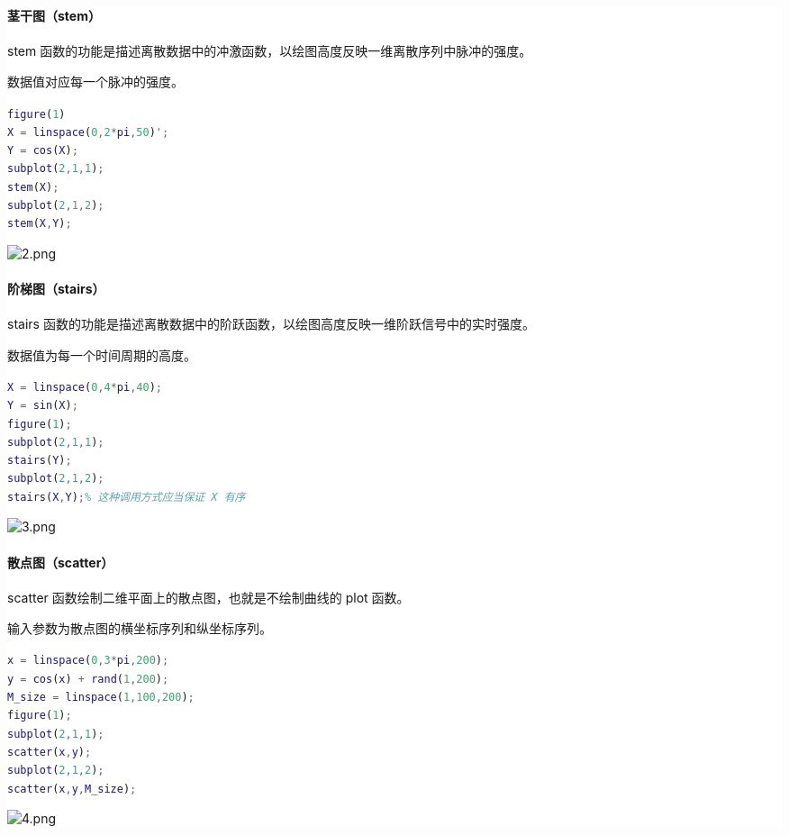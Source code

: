 #### 茎干图（stem）

stem 函数的功能是描述离散数据中的冲激函数，以绘图高度反映一维离散序列中脉冲的强度。

数据值对应每一个脉冲的强度。

```matlab
figure(1)
X = linspace(0,2*pi,50)';
Y = cos(X);
subplot(2,1,1);
stem(X);
subplot(2,1,2);
stem(X,Y); 
```
![2.png](https://upload-images.jianshu.io/upload_images/8078350-3db50d1307370792.png?imageMogr2/auto-orient/strip%7CimageView2/2/w/1240)




#### 阶梯图（stairs）

stairs 函数的功能是描述离散数据中的阶跃函数，以绘图高度反映一维阶跃信号中的实时强度。

数据值为每一个时间周期的高度。

```matlab
X = linspace(0,4*pi,40);
Y = sin(X);
figure(1);
subplot(2,1,1);
stairs(Y);
subplot(2,1,2);
stairs(X,Y);% 这种调用方式应当保证 X 有序
```
![3.png](https://upload-images.jianshu.io/upload_images/8078350-44b1b44ad66a1c64.png?imageMogr2/auto-orient/strip%7CimageView2/2/w/1240)




#### 散点图（scatter）

scatter 函数绘制二维平面上的散点图，也就是不绘制曲线的 plot 函数。

输入参数为散点图的横坐标序列和纵坐标序列。

```matlab 
x = linspace(0,3*pi,200);
y = cos(x) + rand(1,200); 
M_size = linspace(1,100,200);
figure(1);
subplot(2,1,1);
scatter(x,y);
subplot(2,1,2);
scatter(x,y,M_size);
```

![4.png](https://upload-images.jianshu.io/upload_images/8078350-8645080245b3169c.png?imageMogr2/auto-orient/strip%7CimageView2/2/w/1240)
